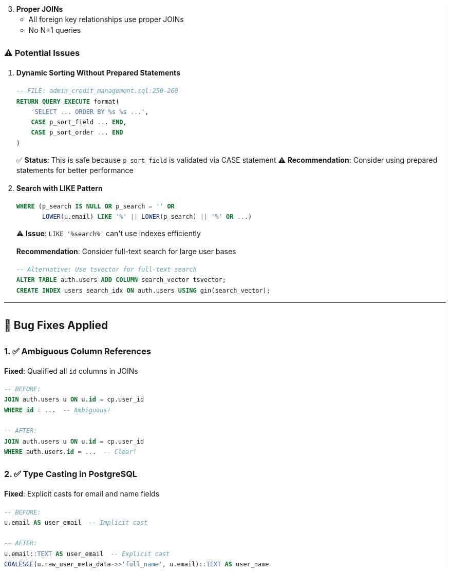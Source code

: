 3. **Proper JOINs**
   - All foreign key relationships use proper JOINs
   - No N+1 queries

### ⚠️ Potential Issues

1. **Dynamic Sorting Without Prepared Statements**
   ```sql
   -- FILE: admin_credit_management.sql:250-260
   RETURN QUERY EXECUTE format(
       'SELECT ... ORDER BY %s %s ...',
       CASE p_sort_field ... END,
       CASE p_sort_order ... END
   )
   ```
   
   ✅ **Status**: This is safe because `p_sort_field` is validated via CASE statement
   ⚠️ **Recommendation**: Consider using prepared statements for better performance

2. **Search with LIKE Pattern**
   ```sql
   WHERE (p_search IS NULL OR p_search = '' OR 
          LOWER(u.email) LIKE '%' || LOWER(p_search) || '%' OR ...)
   ```
   
   ⚠️ **Issue**: `LIKE '%search%'` can't use indexes efficiently
   
   **Recommendation**: Consider full-text search for large user bases
   ```sql
   -- Alternative: Use tsvector for full-text search
   ALTER TABLE auth.users ADD COLUMN search_vector tsvector;
   CREATE INDEX users_search_idx ON auth.users USING gin(search_vector);
   ```

---

## 🐛 Bug Fixes Applied

### 1. ✅ Ambiguous Column References
**Fixed**: Qualified all `id` columns in JOINs
```sql
-- BEFORE:
JOIN auth.users u ON u.id = cp.user_id
WHERE id = ...  -- Ambiguous!

-- AFTER:
JOIN auth.users u ON u.id = cp.user_id
WHERE auth.users.id = ...  -- Clear!
```

### 2. ✅ Type Casting in PostgreSQL
**Fixed**: Explicit casts for email and name fields
```sql
-- BEFORE:
u.email AS user_email  -- Implicit cast

-- AFTER:
u.email::TEXT AS user_email  -- Explicit cast
COALESCE(u.raw_user_meta_data->>'full_name', u.email)::TEXT AS user_name
```

